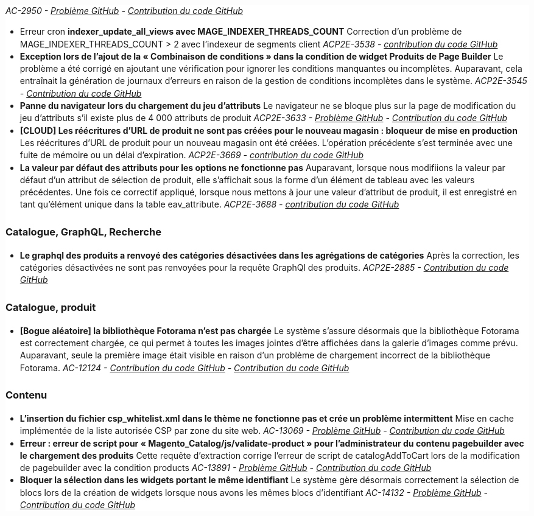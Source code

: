   _AC-2950 - [Problème GitHub](https://github.com/magento/magento2/issues/35371) - [Contribution du code GitHub](https://github.com/magento/magento2/pull/39670)_
* Erreur cron __indexer_update_all_views avec MAGE_INDEXER_THREADS_COUNT__
Correction d’un problème de MAGE_INDEXER_THREADS_COUNT > 2 avec l’indexeur de segments client
  _ACP2E-3538 - [contribution du code GitHub](https://github.com/magento/magento2/commit/9608ca21)_
* __Exception lors de l’ajout de la « Combinaison de conditions » dans la condition de widget Produits de Page Builder__
Le problème a été corrigé en ajoutant une vérification pour ignorer les conditions manquantes ou incomplètes. Auparavant, cela entraînait la génération de journaux d’erreurs en raison de la gestion de conditions incomplètes dans le système.
  _ACP2E-3545 - [Contribution du code GitHub](https://github.com/magento/magento2/commit/11be3dff)_
* __Panne du navigateur lors du chargement du jeu d’attributs__
Le navigateur ne se bloque plus sur la page de modification du jeu d’attributs s’il existe plus de 4 000 attributs de produit
  _ACP2E-3633 - [Problème GitHub](https://github.com/magento/magento2/issues/38810) - [Contribution du code GitHub](https://github.com/magento/magento2/commit/b12ffe36)_
* __[CLOUD] Les réécritures d’URL de produit ne sont pas créées pour le nouveau magasin : bloqueur de mise en production__
Les réécritures d’URL de produit pour un nouveau magasin ont été créées.
L’opération précédente s’est terminée avec une fuite de mémoire ou un délai d’expiration.
  _ACP2E-3669 - [contribution du code GitHub](https://github.com/magento/magento2/commit/df92debe)_
* __La valeur par défaut des attributs pour les options ne fonctionne pas__
Auparavant, lorsque nous modifiions la valeur par défaut d’un attribut de sélection de produit, elle s’affichait sous la forme d’un élément de tableau avec les valeurs précédentes. Une fois ce correctif appliqué, lorsque nous mettons à jour une valeur d’attribut de produit, il est enregistré en tant qu’élément unique dans la table eav_attribute.
  _ACP2E-3688 - [contribution du code GitHub](https://github.com/magento/magento2/commit/520f9e30)_

### Catalogue, GraphQL, Recherche

* __Le graphql des produits a renvoyé des catégories désactivées dans les agrégations de catégories__
Après la correction, les catégories désactivées ne sont pas renvoyées pour la requête GraphQl des produits.
  _ACP2E-2885 - [Contribution du code GitHub](https://github.com/magento/magento2/commit/b12ffe36)_

### Catalogue, produit

* __[Bogue aléatoire] la bibliothèque Fotorama n’est pas chargée__
Le système s’assure désormais que la bibliothèque Fotorama est correctement chargée, ce qui permet à toutes les images jointes d’être affichées dans la galerie d’images comme prévu. Auparavant, seule la première image était visible en raison d’un problème de chargement incorrect de la bibliothèque Fotorama.
  _AC-12124 - [Contribution du code GitHub](https://github.com/magento/magento2/commit/45b51c9c) - [Contribution du code GitHub](https://github.com/magento/magento2/commit/27217d0e)_

### Contenu

* __L’insertion du fichier csp_whitelist.xml dans le thème ne fonctionne pas et crée un problème intermittent__
Mise en cache implémentée de la liste autorisée CSP par zone du site web.
  _AC-13069 - [Problème GitHub](https://github.com/magento/magento2/issues/38933) - [Contribution du code GitHub](https://github.com/magento/magento2/pull/39672)_
* __Erreur : erreur de script pour « Magento_Catalog/js/validate-product » pour l’administrateur du contenu pagebuilder avec le chargement des produits__
Cette requête d’extraction corrige l’erreur de script de catalogAddToCart lors de la modification de pagebuilder avec la condition products
  _AC-13891 - [Problème GitHub](https://github.com/magento/magento2/issues/39604) - [Contribution du code GitHub](https://github.com/magento/magento2/pull/39677)_
* __Bloquer la sélection dans les widgets portant le même identifiant__
Le système gère désormais correctement la sélection de blocs lors de la création de widgets lorsque nous avons les mêmes blocs d’identifiant
  _AC-14132 - [Problème GitHub](https://github.com/magento/magento2/issues/39692) - [Contribution du code GitHub](https://github.com/magento/magento2/pull/39722)_